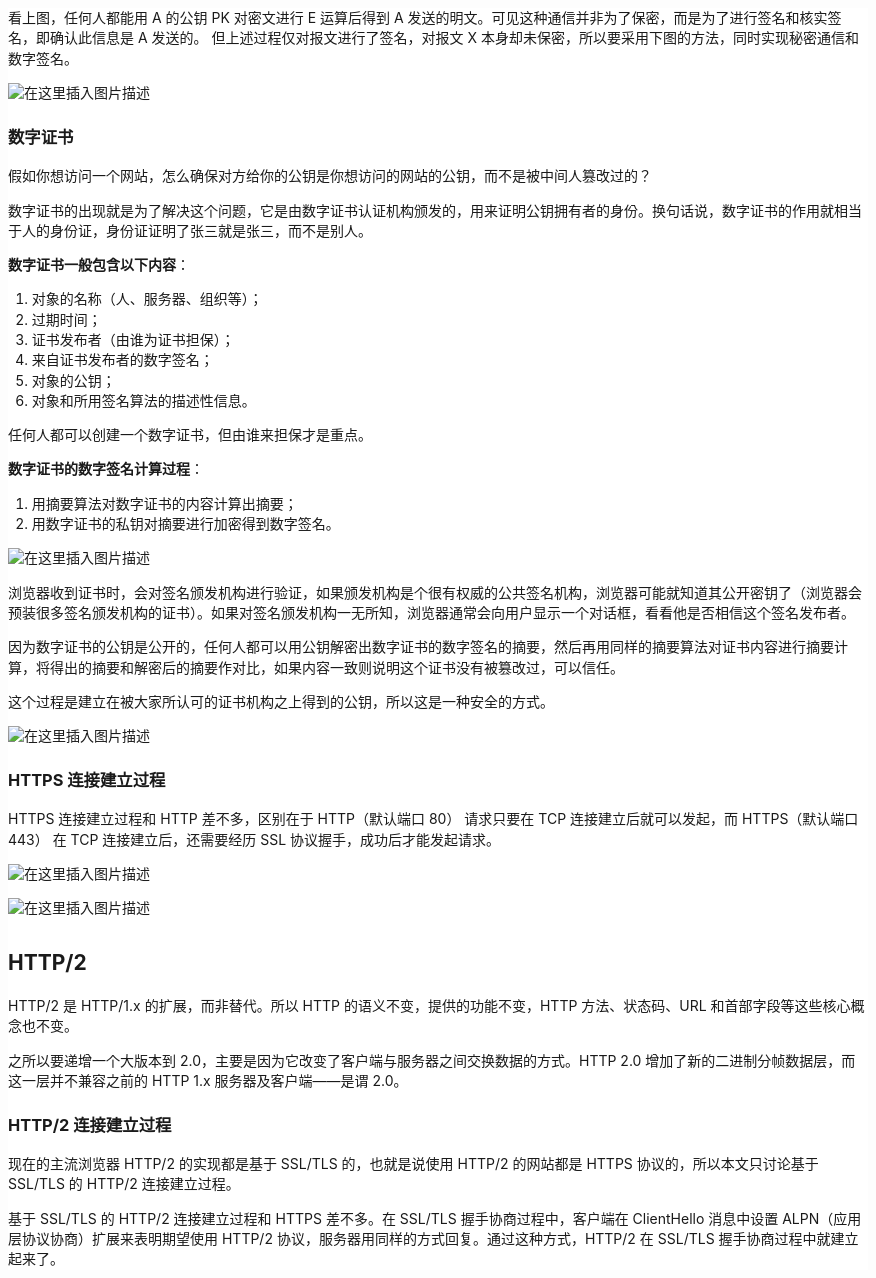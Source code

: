 看上图，任何人都能用 A 的公钥 PK 对密文进行 E 运算后得到 A 发送的明文。可见这种通信并非为了保密，而是为了进行签名和核实签名，即确认此信息是 A 发送的。 但上述过程仅对报文进行了签名，对报文 X 本身却未保密，所以要采用下图的方法，同时实现秘密通信和数字签名。

![在这里插入图片描述](https://img-blog.csdnimg.cn/2020051517022758.png?x-oss-process=image/watermark,type_ZmFuZ3poZW5naGVpdGk,shadow_10,text_aHR0cHM6Ly9ibG9nLmNzZG4ubmV0L3E0MTEwMjAzODI=,size_16,color_FFFFFF,t_70)
### 数字证书
假如你想访问一个网站，怎么确保对方给你的公钥是你想访问的网站的公钥，而不是被中间人篡改过的？

数字证书的出现就是为了解决这个问题，它是由数字证书认证机构颁发的，用来证明公钥拥有者的身份。换句话说，数字证书的作用就相当于人的身份证，身份证证明了张三就是张三，而不是别人。

**数字证书一般包含以下内容**：
1. 对象的名称（人、服务器、组织等）；
2. 过期时间；
3. 证书发布者（由谁为证书担保）；
4. 来自证书发布者的数字签名；
5. 对象的公钥；
6. 对象和所用签名算法的描述性信息。

任何人都可以创建一个数字证书，但由谁来担保才是重点。

**数字证书的数字签名计算过程**：
1. 用摘要算法对数字证书的内容计算出摘要；
2. 用数字证书的私钥对摘要进行加密得到数字签名。

![在这里插入图片描述](https://img-blog.csdnimg.cn/2020051520222228.png?x-oss-process=image/watermark,type_ZmFuZ3poZW5naGVpdGk,shadow_10,text_aHR0cHM6Ly9ibG9nLmNzZG4ubmV0L3E0MTEwMjAzODI=,size_16,color_FFFFFF,t_70)

浏览器收到证书时，会对签名颁发机构进行验证，如果颁发机构是个很有权威的公共签名机构，浏览器可能就知道其公开密钥了（浏览器会预装很多签名颁发机构的证书）。如果对签名颁发机构一无所知，浏览器通常会向用户显示一个对话框，看看他是否相信这个签名发布者。

因为数字证书的公钥是公开的，任何人都可以用公钥解密出数字证书的数字签名的摘要，然后再用同样的摘要算法对证书内容进行摘要计算，将得出的摘要和解密后的摘要作对比，如果内容一致则说明这个证书没有被篡改过，可以信任。

这个过程是建立在被大家所认可的证书机构之上得到的公钥，所以这是一种安全的方式。

![在这里插入图片描述](https://img-blog.csdnimg.cn/20200515174341422.png?x-oss-process=image/watermark,type_ZmFuZ3poZW5naGVpdGk,shadow_10,text_aHR0cHM6Ly9ibG9nLmNzZG4ubmV0L3E0MTEwMjAzODI=,size_16,color_FFFFFF,t_70)
### HTTPS 连接建立过程
HTTPS 连接建立过程和 HTTP 差不多，区别在于 HTTP（默认端口 80） 请求只要在 TCP 连接建立后就可以发起，而 HTTPS（默认端口 443） 在 TCP 连接建立后，还需要经历 SSL 协议握手，成功后才能发起请求。

![在这里插入图片描述](https://img-blog.csdnimg.cn/20200515214925750.png?x-oss-process=image/watermark,type_ZmFuZ3poZW5naGVpdGk,shadow_10,text_aHR0cHM6Ly9ibG9nLmNzZG4ubmV0L3E0MTEwMjAzODI=,size_16,color_FFFFFF,t_70)

![在这里插入图片描述](https://img-blog.csdnimg.cn/20200515215036491.png?x-oss-process=image/watermark,type_ZmFuZ3poZW5naGVpdGk,shadow_10,text_aHR0cHM6Ly9ibG9nLmNzZG4ubmV0L3E0MTEwMjAzODI=,size_16,color_FFFFFF,t_70)
## HTTP/2
HTTP/2 是 HTTP/1.x 的扩展，而非替代。所以 HTTP 的语义不变，提供的功能不变，HTTP 方法、状态码、URL 和首部字段等这些核心概念也不变。

之所以要递增一个大版本到 2.0，主要是因为它改变了客户端与服务器之间交换数据的方式。HTTP 2.0 增加了新的二进制分帧数据层，而这一层并不兼容之前的 HTTP 1.x 服务器及客户端——是谓 2.0。
### HTTP/2 连接建立过程
现在的主流浏览器 HTTP/2 的实现都是基于 SSL/TLS 的，也就是说使用 HTTP/2 的网站都是 HTTPS 协议的，所以本文只讨论基于 SSL/TLS 的 HTTP/2 连接建立过程。

基于 SSL/TLS 的 HTTP/2 连接建立过程和 HTTPS 差不多。在 SSL/TLS 握手协商过程中，客户端在 ClientHello 消息中设置 ALPN（应用层协议协商）扩展来表明期望使用 HTTP/2 协议，服务器用同样的方式回复。通过这种方式，HTTP/2 在 SSL/TLS 握手协商过程中就建立起来了。
